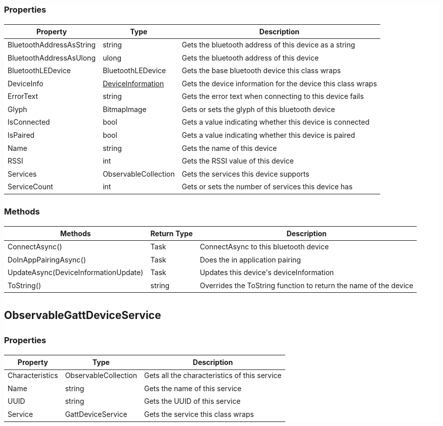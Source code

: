 ### Properties

|         Property         |                                                 Type                                                  |                         Description                         |
|--------------------------|-------------------------------------------------------------------------------------------------------|-------------------------------------------------------------|
| BluetoothAddressAsString |                                                string                                                 |    Gets the bluetooth address of this device as a string    |
| BluetoothAddressAsUlong  |                                                 ulong                                                 |          Gets the bluetooth address of this device          |
|    BluetoothLEDevice     |                                           BluetoothLEDevice                                           |       Gets the base bluetooth device this class wraps       |
|        DeviceInfo        | [DeviceInformation](https://docs.microsoft.com/uwp/api/Windows.Devices.Enumeration.DeviceInformation) | Gets the device information for the device this class wraps |
|        ErrorText         |                                                string                                                 |  Gets the error text when connecting to this device fails   |
|          Glyph           |                                              BitmapImage                                              |       Gets or sets the glyph of this bluetooth device       |
|       IsConnected        |                                                 bool                                                  |  Gets a value indicating whether this device is connected   |
|         IsPaired         |                                                 bool                                                  |    Gets a value indicating whether this device is paired    |
|           Name           |                                                string                                                 |                Gets the name of this device                 |
|           RSSI           |                                                  int                                                  |             Gets the RSSI value of this device              |
|         Services         |                           ObservableCollection<ObservableGattDeviceService>                           |           Gets the services this device supports            |
|       ServiceCount       |                                                  int                                                  |     Gets or sets the number of services this device has     |

### Methods

| Methods | Return Type | Description |
| -- | -- | -- |
| ConnectAsync() | Task | ConnectAsync to this bluetooth device |
| DoInAppPairingAsync() | Task | Does the in application pairing |
| UpdateAsync(DeviceInformationUpdate) | Task | Updates this device's deviceInformation |
| ToString() | string | Overrides the ToString function to return the name of the device |

## ObservableGattDeviceService

### Properties

|    Property     |                        Type                         |                 Description                  |
|-----------------|-----------------------------------------------------|----------------------------------------------|
| Characteristics | ObservableCollection<ObservableGattCharacteristics> | Gets all the characteristics of this service |
|      Name       |                       string                        |        Gets the name of this service         |
|      UUID       |                       string                        |        Gets the UUID of this service         |
|     Service     |                  GattDeviceService                  |      Gets the service this class wraps       |
